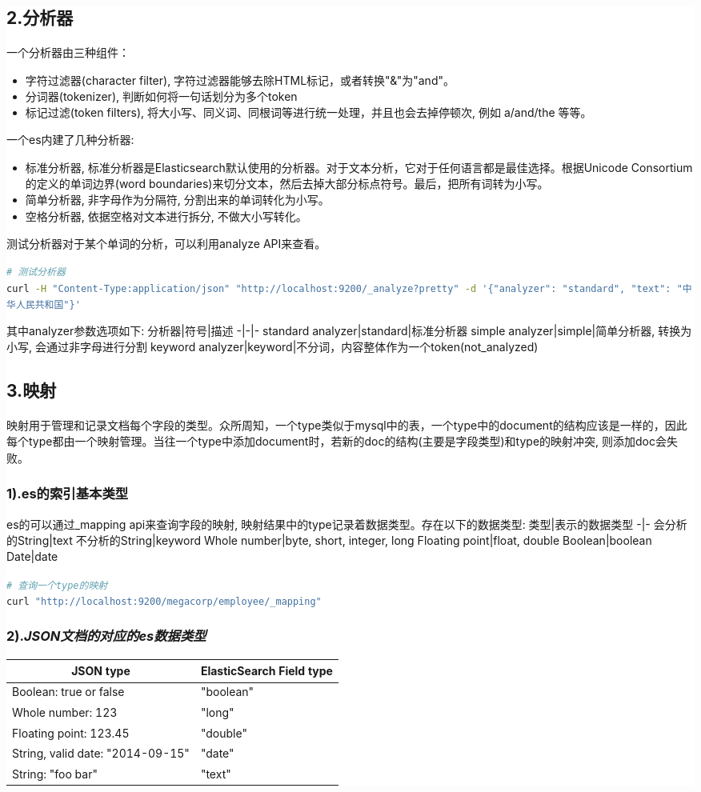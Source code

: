 ## 2.分析器
一个分析器由三种组件：
* 字符过滤器(character filter), 字符过滤器能够去除HTML标记，或者转换"&"为"and"。
* 分词器(tokenizer), 判断如何将一句话划分为多个token
* 标记过滤(token filters), 将大小写、同义词、同根词等进行统一处理，并且也会去掉停顿次, 例如 a/and/the 等等。

一个es内建了几种分析器:
* 标准分析器, 标准分析器是Elasticsearch默认使用的分析器。对于文本分析，它对于任何语言都是最佳选择。根据Unicode Consortium的定义的单词边界(word boundaries)来切分文本，然后去掉大部分标点符号。最后，把所有词转为小写。
* 简单分析器, 非字母作为分隔符, 分割出来的单词转化为小写。
* 空格分析器, 依据空格对文本进行拆分, 不做大小写转化。


测试分析器对于某个单词的分析，可以利用analyze API来查看。
```sh
# 测试分析器
curl -H "Content-Type:application/json" "http://localhost:9200/_analyze?pretty" -d '{"analyzer": "standard", "text": "中华人民共和国"}'
```

其中analyzer参数选项如下:
分析器|符号|描述
-|-|-
standard analyzer|standard|标准分析器
simple analyzer|simple|简单分析器, 转换为小写, 会通过非字母进行分割
keyword analyzer|keyword|不分词，内容整体作为一个token(not_analyzed)

## 3.映射
映射用于管理和记录文档每个字段的类型。众所周知，一个type类似于mysql中的表，一个type中的document的结构应该是一样的，因此每个type都由一个映射管理。当往一个type中添加document时，若新的doc的结构(主要是字段类型)和type的映射冲突, 则添加doc会失败。

### 1).es的索引基本类型
es的可以通过_mapping api来查询字段的映射, 映射结果中的type记录着数据类型。存在以下的数据类型:
类型|表示的数据类型
-|-
会分析的String|text
不分析的String|keyword
Whole number|byte, short, integer, long
Floating point|float, double
Boolean|boolean
Date|date

```sh
# 查询一个type的映射
curl "http://localhost:9200/megacorp/employee/_mapping"
```

### 2).*JSON文档的对应的es数据类型*
JSON type|ElasticSearch Field type
-|-
Boolean: true or false|"boolean"
Whole number: 123|"long"
Floating point: 123.45|"double"
String, valid date: "2014-09-15"|"date"
String: "foo bar"|"text"
